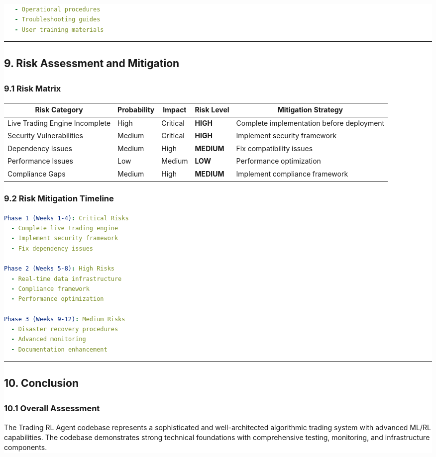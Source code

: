 ```yaml
   - Operational procedures
   - Troubleshooting guides
   - User training materials
```

---

## 9. Risk Assessment and Mitigation

### 9.1 Risk Matrix

| Risk Category | Probability | Impact | Risk Level | Mitigation Strategy |
|---------------|-------------|--------|------------|-------------------|
| Live Trading Engine Incomplete | High | Critical | **HIGH** | Complete implementation before deployment |
| Security Vulnerabilities | Medium | Critical | **HIGH** | Implement security framework |
| Dependency Issues | Medium | High | **MEDIUM** | Fix compatibility issues |
| Performance Issues | Low | Medium | **LOW** | Performance optimization |
| Compliance Gaps | Medium | High | **MEDIUM** | Implement compliance framework |

### 9.2 Risk Mitigation Timeline

```yaml
Phase 1 (Weeks 1-4): Critical Risks
  - Complete live trading engine
  - Implement security framework
  - Fix dependency issues

Phase 2 (Weeks 5-8): High Risks
  - Real-time data infrastructure
  - Compliance framework
  - Performance optimization

Phase 3 (Weeks 9-12): Medium Risks
  - Disaster recovery procedures
  - Advanced monitoring
  - Documentation enhancement
```

---

## 10. Conclusion

### 10.1 Overall Assessment

The Trading RL Agent codebase represents a sophisticated and well-architected algorithmic trading system with advanced ML/RL capabilities. The codebase demonstrates strong technical foundations with comprehensive testing, monitoring, and infrastructure components.
